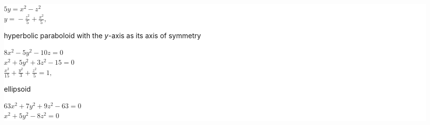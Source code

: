 </div>
</div>
<div data-type="exercise" class="exercise">
<div data-type="problem" class="problem" markdown="1">
<math xmlns="http://www.w3.org/1998/Math/MathML"><mrow><mn>5</mn><mi>y</mi><mo>=</mo><msup><mi>x</mi><mn>2</mn></msup><mo>−</mo><msup><mi>z</mi><mn>2</mn></msup></mrow></math>

</div>
<div data-type="solution" class="solution" markdown="1">
<math xmlns="http://www.w3.org/1998/Math/MathML"><mrow><mi>y</mi><mo>=</mo><mo>−</mo><mfrac><mrow><msup><mi>z</mi><mn>2</mn></msup></mrow><mn>5</mn></mfrac><mo>+</mo><mfrac><mrow><msup><mi>x</mi><mn>2</mn></msup></mrow><mn>5</mn></mfrac><mo>,</mo></mrow></math>

 hyperbolic paraboloid with the *y*-axis as its axis of symmetry

</div>
</div>
<div data-type="exercise" class="exercise">
<div data-type="problem" class="problem" markdown="1">
<math xmlns="http://www.w3.org/1998/Math/MathML"><mrow><mn>8</mn><msup><mi>x</mi><mn>2</mn></msup><mo>−</mo><mn>5</mn><msup><mi>y</mi><mn>2</mn></msup><mo>−</mo><mn>10</mn><mi>z</mi><mo>=</mo><mn>0</mn></mrow></math>

</div>
</div>
<div data-type="exercise" class="exercise">
<div data-type="problem" class="problem" markdown="1">
<math xmlns="http://www.w3.org/1998/Math/MathML"><mrow><msup><mi>x</mi><mn>2</mn></msup><mo>+</mo><mn>5</mn><msup><mi>y</mi><mn>2</mn></msup><mo>+</mo><mn>3</mn><msup><mi>z</mi><mn>2</mn></msup><mo>−</mo><mn>15</mn><mo>=</mo><mn>0</mn></mrow></math>

</div>
<div data-type="solution" class="solution" markdown="1">
<math xmlns="http://www.w3.org/1998/Math/MathML"><mrow><mfrac><mrow><msup><mi>x</mi><mn>2</mn></msup></mrow><mrow><mn>15</mn></mrow></mfrac><mo>+</mo><mfrac><mrow><msup><mi>y</mi><mn>2</mn></msup></mrow><mn>3</mn></mfrac><mo>+</mo><mfrac><mrow><msup><mi>z</mi><mn>2</mn></msup></mrow><mn>5</mn></mfrac><mo>=</mo><mn>1</mn><mo>,</mo></mrow></math>

 ellipsoid

</div>
</div>
<div data-type="exercise" class="exercise">
<div data-type="problem" class="problem" markdown="1">
<math xmlns="http://www.w3.org/1998/Math/MathML"><mrow><mn>63</mn><msup><mi>x</mi><mn>2</mn></msup><mo>+</mo><mn>7</mn><msup><mi>y</mi><mn>2</mn></msup><mo>+</mo><mn>9</mn><msup><mi>z</mi><mn>2</mn></msup><mo>−</mo><mn>63</mn><mo>=</mo><mn>0</mn></mrow></math>

</div>
</div>
<div data-type="exercise" class="exercise">
<div data-type="problem" class="problem" markdown="1">
<math xmlns="http://www.w3.org/1998/Math/MathML"><mrow><msup><mi>x</mi><mn>2</mn></msup><mo>+</mo><mn>5</mn><msup><mi>y</mi><mn>2</mn></msup><mo>−</mo><mn>8</mn><msup><mi>z</mi><mn>2</mn></msup><mo>=</mo><mn>0</mn></mrow></math>
